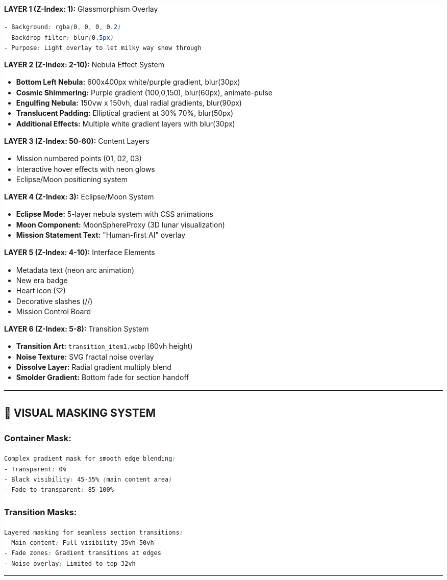 **LAYER 1 (Z-Index: 1):** Glassmorphism Overlay
```css
- Background: rgba(0, 0, 0, 0.2) 
- Backdrop filter: blur(0.5px)
- Purpose: Light overlay to let milky way show through
```

**LAYER 2 (Z-Index: 2-10):** Nebula Effect System
- **Bottom Left Nebula:** 600x400px white/purple gradient, blur(30px)
- **Cosmic Shimmering:** Purple gradient (100,0,150), blur(60px), animate-pulse
- **Engulfing Nebula:** 150vw x 150vh, dual radial gradients, blur(90px)
- **Translucent Padding:** Elliptical gradient at 30% 70%, blur(50px)
- **Additional Effects:** Multiple white gradient layers with blur(30px)

**LAYER 3 (Z-Index: 50-60):** Content Layers
- Mission numbered points (01, 02, 03)
- Interactive hover effects with neon glows
- Eclipse/Moon positioning system

**LAYER 4 (Z-Index: 3):** Eclipse/Moon System
- **Eclipse Mode:** 5-layer nebula system with CSS animations
- **Moon Component:** MoonSphereProxy (3D lunar visualization)
- **Mission Statement Text:** "Human-first AI" overlay

**LAYER 5 (Z-Index: 4-10):** Interface Elements
- Metadata text (neon arc animation)
- New era badge
- Heart icon (♡)
- Decorative slashes (//)
- Mission Control Board

**LAYER 6 (Z-Index: 5-8):** Transition System
- **Transition Art:** `transition_item1.webp` (60vh height)
- **Noise Texture:** SVG fractal noise overlay
- **Dissolve Layer:** Radial gradient multiply blend
- **Smolder Gradient:** Bottom fade for section handoff

---

## 🎨 **VISUAL MASKING SYSTEM**

### **Container Mask:**
```css
Complex gradient mask for smooth edge blending:
- Transparent: 0%
- Black visibility: 45-55% (main content area)
- Fade to transparent: 85-100%
```

### **Transition Masks:**
```css
Layered masking for seamless section transitions:
- Main content: Full visibility 35vh-50vh
- Fade zones: Gradient transitions at edges
- Noise overlay: Limited to top 32vh
```

---